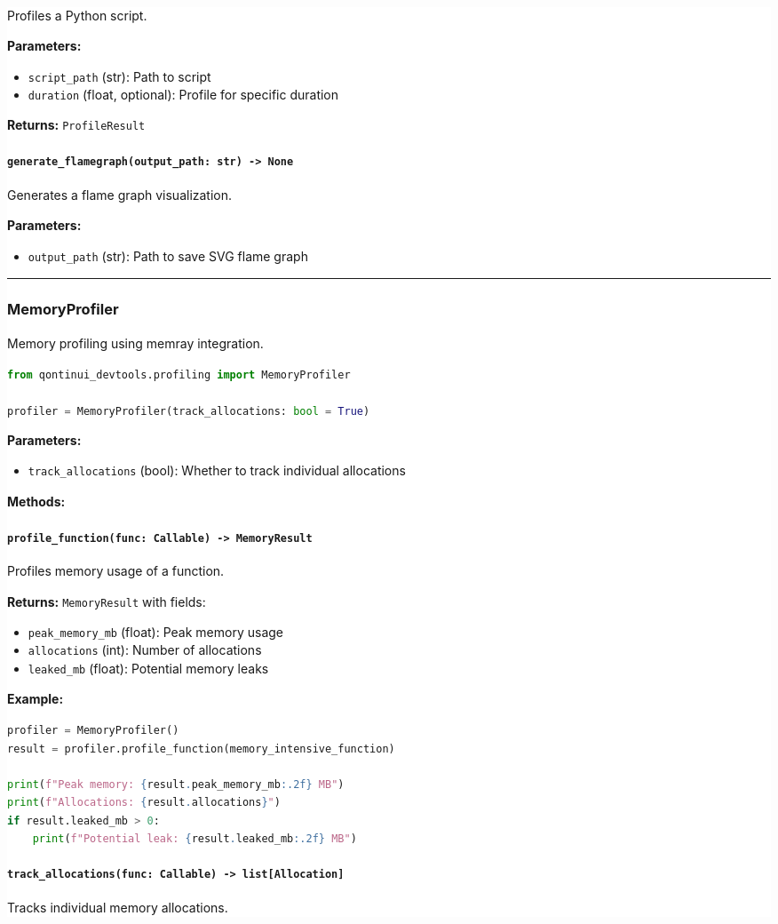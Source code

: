 Profiles a Python script.

**Parameters:**
- `script_path` (str): Path to script
- `duration` (float, optional): Profile for specific duration

**Returns:** `ProfileResult`

#### `generate_flamegraph(output_path: str) -> None`

Generates a flame graph visualization.

**Parameters:**
- `output_path` (str): Path to save SVG flame graph

---

### MemoryProfiler

Memory profiling using memray integration.

```python
from qontinui_devtools.profiling import MemoryProfiler

profiler = MemoryProfiler(track_allocations: bool = True)
```

**Parameters:**
- `track_allocations` (bool): Whether to track individual allocations

**Methods:**

#### `profile_function(func: Callable) -> MemoryResult`

Profiles memory usage of a function.

**Returns:** `MemoryResult` with fields:
- `peak_memory_mb` (float): Peak memory usage
- `allocations` (int): Number of allocations
- `leaked_mb` (float): Potential memory leaks

**Example:**

```python
profiler = MemoryProfiler()
result = profiler.profile_function(memory_intensive_function)

print(f"Peak memory: {result.peak_memory_mb:.2f} MB")
print(f"Allocations: {result.allocations}")
if result.leaked_mb > 0:
    print(f"Potential leak: {result.leaked_mb:.2f} MB")
```

#### `track_allocations(func: Callable) -> list[Allocation]`

Tracks individual memory allocations.
